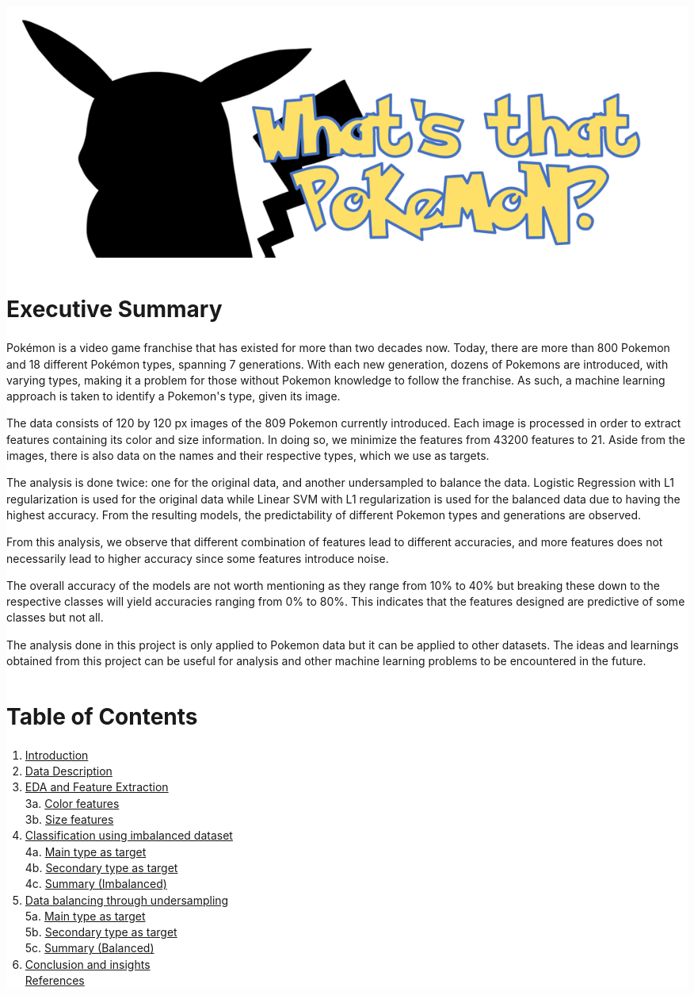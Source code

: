 ![heading.png](heading.png)

# Executive Summary

Pokémon is a video game franchise that has existed for more than two decades now. Today, there are more than 800 Pokemon and 18 different Pokémon types, spanning 7 generations. With each new generation, dozens of Pokemons are introduced, with varying types, making it a problem for those without Pokemon knowledge to follow the franchise. As such, a machine learning approach is taken to identify a Pokemon's type, given its image.

The data consists of 120 by 120 px images of the 809 Pokemon currently introduced. Each image is processed in order to extract features containing its color and size information. In doing so, we minimize the features from 43200 features to 21. Aside from the images, there is also data on the names and their respective types, which we use as targets.

The analysis is done twice: one for the original data, and another undersampled to balance the data. Logistic Regression with L1 regularization is used for the original data while Linear SVM with L1 regularization is used for the balanced data due to having the highest accuracy. From the resulting models, the predictability of different Pokemon types and generations are observed.

From this analysis, we observe that different combination of features lead to different accuracies, and more features does not necessarily lead to higher accuracy since some features introduce noise.

The overall accuracy of the models are not worth mentioning as they range from 10% to 40% but breaking these down to the respective classes will yield accuracies ranging from 0% to 80%. This indicates that the features designed are predictive of some classes but not all.

The analysis done in this project is only applied to Pokemon data but it can be applied to other datasets. The ideas and learnings obtained from this project can be useful for analysis and other machine learning problems to be encountered in the future.


# Table of Contents
1. <a href='#introduction'>Introduction</a>
2. <a href='#data'>Data Description</a>
3. <a href='#eda'>EDA and Feature Extraction</a><br>
    3a. <a href='#color'>Color features</a><br>
    3b. <a href='#size'>Size features</a>
4. <a href='#imbalanced'>Classification using imbalanced dataset</a><br>
    4a. <a href='#imb-main'>Main type as target</a><br>
    4b. <a href='#imb-sec'>Secondary type as target</a><br>
    4c. <a href='#imb-sum'>Summary (Imbalanced)</a>
5. <a href='#balanced'>Data balancing through undersampling</a><br>
    5a. <a href='#bal-main'>Main type as target</a><br>
    5b. <a href='#bal-sec'>Secondary type as target</a><br>
    5c. <a href='#bal-sum'>Summary (Balanced)</a>
6. <a href='#conclusion'>Conclusion and insights</a><br>
<a href='#ref'>References</a><br>